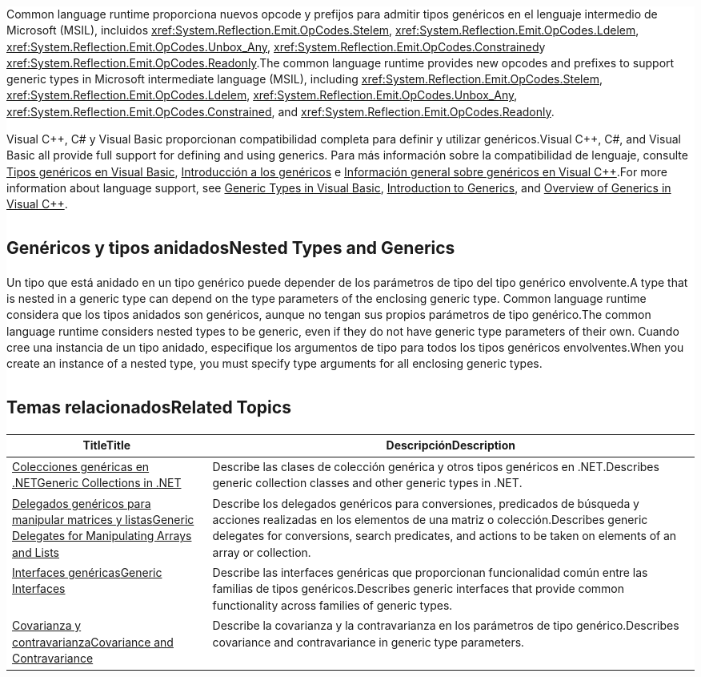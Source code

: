  <span data-ttu-id="e1f80-177">Common language runtime proporciona nuevos opcode y prefijos para admitir tipos genéricos en el lenguaje intermedio de Microsoft (MSIL), incluidos <xref:System.Reflection.Emit.OpCodes.Stelem>, <xref:System.Reflection.Emit.OpCodes.Ldelem>, <xref:System.Reflection.Emit.OpCodes.Unbox_Any>, <xref:System.Reflection.Emit.OpCodes.Constrained>y <xref:System.Reflection.Emit.OpCodes.Readonly>.</span><span class="sxs-lookup"><span data-stu-id="e1f80-177">The common language runtime provides new opcodes and prefixes to support generic types in Microsoft intermediate language (MSIL), including <xref:System.Reflection.Emit.OpCodes.Stelem>, <xref:System.Reflection.Emit.OpCodes.Ldelem>, <xref:System.Reflection.Emit.OpCodes.Unbox_Any>, <xref:System.Reflection.Emit.OpCodes.Constrained>, and <xref:System.Reflection.Emit.OpCodes.Readonly>.</span></span>  
  
 <span data-ttu-id="e1f80-178">Visual C++, C# y Visual Basic proporcionan compatibilidad completa para definir y utilizar genéricos.</span><span class="sxs-lookup"><span data-stu-id="e1f80-178">Visual C++, C#, and Visual Basic all provide full support for defining and using generics.</span></span> <span data-ttu-id="e1f80-179">Para más información sobre la compatibilidad de lenguaje, consulte [Tipos genéricos en Visual Basic](../../visual-basic/programming-guide/language-features/data-types/generic-types.md), [Introducción a los genéricos](../../csharp/programming-guide/generics/index.md) e [Información general sobre genéricos en Visual C++](/cpp/windows/overview-of-generics-in-visual-cpp).</span><span class="sxs-lookup"><span data-stu-id="e1f80-179">For more information about language support, see [Generic Types in Visual Basic](../../visual-basic/programming-guide/language-features/data-types/generic-types.md), [Introduction to Generics](../../csharp/programming-guide/generics/index.md), and [Overview of Generics in Visual C++](/cpp/windows/overview-of-generics-in-visual-cpp).</span></span>

## <a name="nested-types-and-generics"></a><span data-ttu-id="e1f80-180">Genéricos y tipos anidados</span><span class="sxs-lookup"><span data-stu-id="e1f80-180">Nested Types and Generics</span></span>  
 <span data-ttu-id="e1f80-181">Un tipo que está anidado en un tipo genérico puede depender de los parámetros de tipo del tipo genérico envolvente.</span><span class="sxs-lookup"><span data-stu-id="e1f80-181">A type that is nested in a generic type can depend on the type parameters of the enclosing generic type.</span></span> <span data-ttu-id="e1f80-182">Common language runtime considera que los tipos anidados son genéricos, aunque no tengan sus propios parámetros de tipo genérico.</span><span class="sxs-lookup"><span data-stu-id="e1f80-182">The common language runtime considers nested types to be generic, even if they do not have generic type parameters of their own.</span></span> <span data-ttu-id="e1f80-183">Cuando cree una instancia de un tipo anidado, especifique los argumentos de tipo para todos los tipos genéricos envolventes.</span><span class="sxs-lookup"><span data-stu-id="e1f80-183">When you create an instance of a nested type, you must specify type arguments for all enclosing generic types.</span></span>  

## <a name="related-topics"></a><span data-ttu-id="e1f80-184">Temas relacionados</span><span class="sxs-lookup"><span data-stu-id="e1f80-184">Related Topics</span></span>  
  
|<span data-ttu-id="e1f80-185">Title</span><span class="sxs-lookup"><span data-stu-id="e1f80-185">Title</span></span>|<span data-ttu-id="e1f80-186">Descripción</span><span class="sxs-lookup"><span data-stu-id="e1f80-186">Description</span></span>|  
|-----------|-----------------|  
|[<span data-ttu-id="e1f80-187">Colecciones genéricas en .NET</span><span class="sxs-lookup"><span data-stu-id="e1f80-187">Generic Collections in .NET</span></span>](collections.md)|<span data-ttu-id="e1f80-188">Describe las clases de colección genérica y otros tipos genéricos en .NET.</span><span class="sxs-lookup"><span data-stu-id="e1f80-188">Describes generic collection classes and other generic types in .NET.</span></span>|  
|[<span data-ttu-id="e1f80-189">Delegados genéricos para manipular matrices y listas</span><span class="sxs-lookup"><span data-stu-id="e1f80-189">Generic Delegates for Manipulating Arrays and Lists</span></span>](delegates-for-manipulating-arrays-and-lists.md)|<span data-ttu-id="e1f80-190">Describe los delegados genéricos para conversiones, predicados de búsqueda y acciones realizadas en los elementos de una matriz o colección.</span><span class="sxs-lookup"><span data-stu-id="e1f80-190">Describes generic delegates for conversions, search predicates, and actions to be taken on elements of an array or collection.</span></span>|  
|[<span data-ttu-id="e1f80-191">Interfaces genéricas</span><span class="sxs-lookup"><span data-stu-id="e1f80-191">Generic Interfaces</span></span>](interfaces.md)|<span data-ttu-id="e1f80-192">Describe las interfaces genéricas que proporcionan funcionalidad común entre las familias de tipos genéricos.</span><span class="sxs-lookup"><span data-stu-id="e1f80-192">Describes generic interfaces that provide common functionality across families of generic types.</span></span>|  
|[<span data-ttu-id="e1f80-193">Covarianza y contravarianza</span><span class="sxs-lookup"><span data-stu-id="e1f80-193">Covariance and Contravariance</span></span>](covariance-and-contravariance.md)|<span data-ttu-id="e1f80-194">Describe la covarianza y la contravarianza en los parámetros de tipo genérico.</span><span class="sxs-lookup"><span data-stu-id="e1f80-194">Describes covariance and contravariance in generic type parameters.</span></span>|  